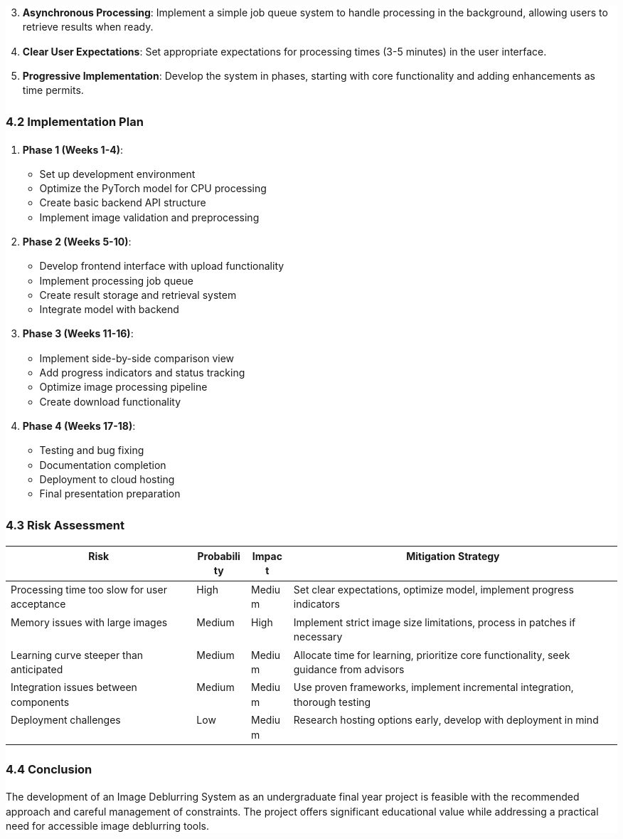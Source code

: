 3. **Asynchronous Processing**: Implement a simple job queue system to handle processing in the background, allowing users to retrieve results when ready.

4. **Clear User Expectations**: Set appropriate expectations for processing times (3-5 minutes) in the user interface.

5. **Progressive Implementation**: Develop the system in phases, starting with core functionality and adding enhancements as time permits.

### 4.2 Implementation Plan

1. **Phase 1 (Weeks 1-4)**:
    - Set up development environment
    - Optimize the PyTorch model for CPU processing
    - Create basic backend API structure
    - Implement image validation and preprocessing

2. **Phase 2 (Weeks 5-10)**:
    - Develop frontend interface with upload functionality
    - Implement processing job queue
    - Create result storage and retrieval system
    - Integrate model with backend

3. **Phase 3 (Weeks 11-16)**:
    - Implement side-by-side comparison view
    - Add progress indicators and status tracking
    - Optimize image processing pipeline
    - Create download functionality

4. **Phase 4 (Weeks 17-18)**:
    - Testing and bug fixing
    - Documentation completion
    - Deployment to cloud hosting
    - Final presentation preparation

### 4.3 Risk Assessment

| Risk | Probability | Impact | Mitigation Strategy |
|------|------------|--------|---------------------|
| Processing time too slow for user acceptance | High | Medium | Set clear expectations, optimize model, implement progress indicators |
| Memory issues with large images | Medium | High | Implement strict image size limitations, process in patches if necessary |
| Learning curve steeper than anticipated | Medium | Medium | Allocate time for learning, prioritize core functionality, seek guidance from advisors |
| Integration issues between components | Medium | Medium | Use proven frameworks, implement incremental integration, thorough testing |
| Deployment challenges | Low | Medium | Research hosting options early, develop with deployment in mind |

### 4.4 Conclusion

The development of an Image Deblurring System as an undergraduate final year project is feasible with the recommended approach and careful management of constraints. The project offers significant educational value while addressing a practical need for accessible image deblurring tools.
